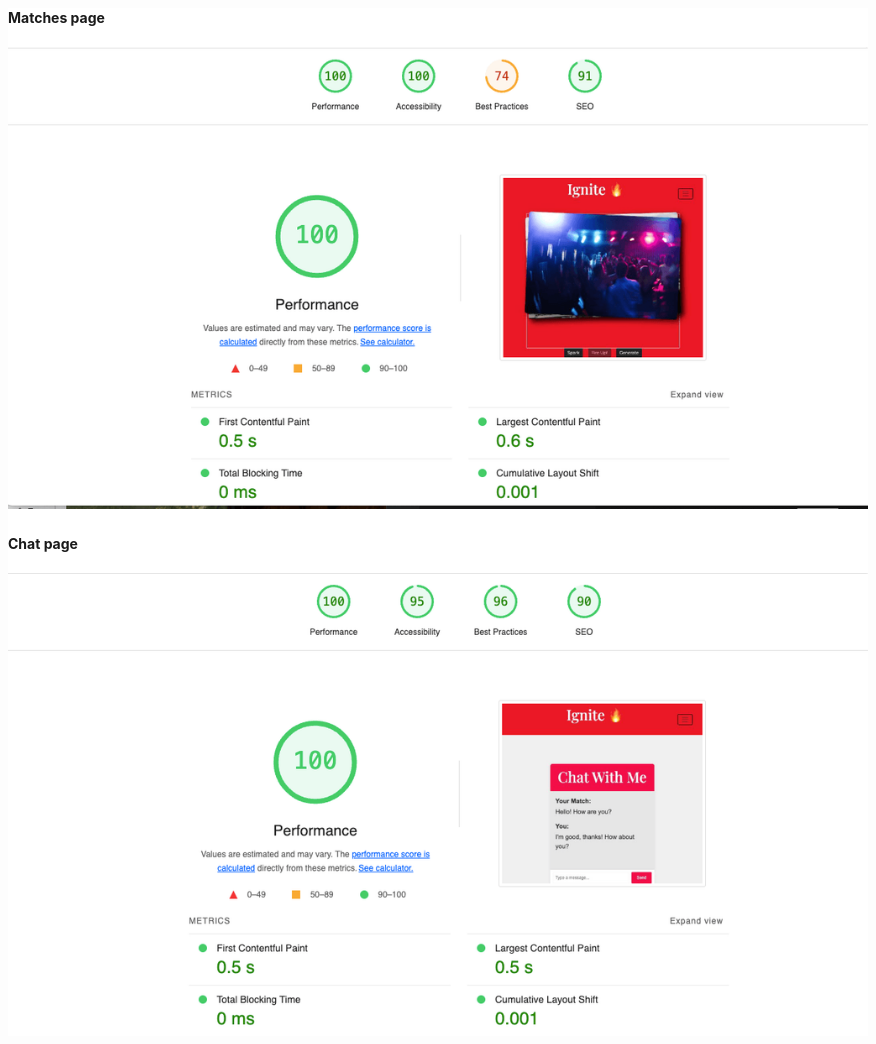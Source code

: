 #### Matches page

![Lighthouse](assets/testing/lightmatches.png)

#### Chat page

![Lighthouse](assets/testing/lightchat.png)
